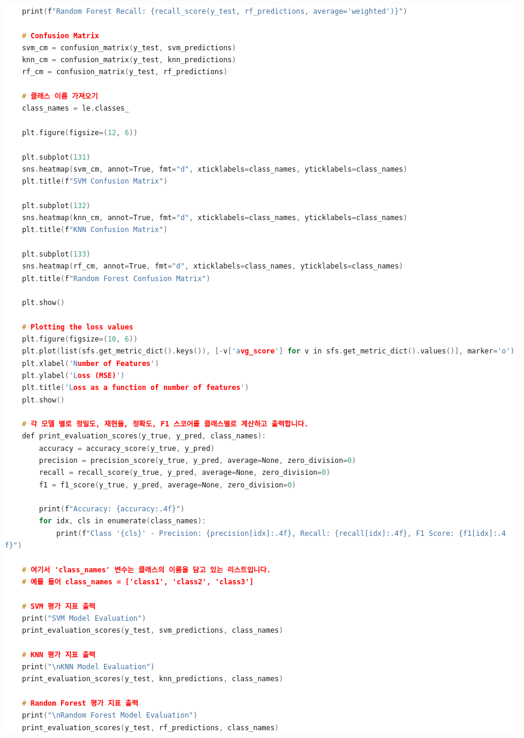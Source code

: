 ```c
    print(f"Random Forest Recall: {recall_score(y_test, rf_predictions, average='weighted')}")

    # Confusion Matrix
    svm_cm = confusion_matrix(y_test, svm_predictions)
    knn_cm = confusion_matrix(y_test, knn_predictions)
    rf_cm = confusion_matrix(y_test, rf_predictions)

    # 클래스 이름 가져오기
    class_names = le.classes_

    plt.figure(figsize=(12, 6))

    plt.subplot(131)
    sns.heatmap(svm_cm, annot=True, fmt="d", xticklabels=class_names, yticklabels=class_names)
    plt.title(f"SVM Confusion Matrix")

    plt.subplot(132)
    sns.heatmap(knn_cm, annot=True, fmt="d", xticklabels=class_names, yticklabels=class_names)
    plt.title(f"KNN Confusion Matrix")

    plt.subplot(133)
    sns.heatmap(rf_cm, annot=True, fmt="d", xticklabels=class_names, yticklabels=class_names)
    plt.title(f"Random Forest Confusion Matrix")

    plt.show()

    # Plotting the loss values
    plt.figure(figsize=(10, 6))
    plt.plot(list(sfs.get_metric_dict().keys()), [-v['avg_score'] for v in sfs.get_metric_dict().values()], marker='o')
    plt.xlabel('Number of Features')
    plt.ylabel('Loss (MSE)')
    plt.title('Loss as a function of number of features')
    plt.show()

    # 각 모델 별로 정밀도, 재현율, 정확도, F1 스코어를 클래스별로 계산하고 출력합니다.
    def print_evaluation_scores(y_true, y_pred, class_names):
        accuracy = accuracy_score(y_true, y_pred)
        precision = precision_score(y_true, y_pred, average=None, zero_division=0)
        recall = recall_score(y_true, y_pred, average=None, zero_division=0)
        f1 = f1_score(y_true, y_pred, average=None, zero_division=0)
        
        print(f"Accuracy: {accuracy:.4f}")
        for idx, cls in enumerate(class_names):
            print(f"Class '{cls}' - Precision: {precision[idx]:.4f}, Recall: {recall[idx]:.4f}, F1 Score: {f1[idx]:.4f}")

    # 여기서 'class_names' 변수는 클래스의 이름을 담고 있는 리스트입니다.
    # 예를 들어 class_names = ['class1', 'class2', 'class3']

    # SVM 평가 지표 출력
    print("SVM Model Evaluation")
    print_evaluation_scores(y_test, svm_predictions, class_names)

    # KNN 평가 지표 출력
    print("\nKNN Model Evaluation")
    print_evaluation_scores(y_test, knn_predictions, class_names)

    # Random Forest 평가 지표 출력
    print("\nRandom Forest Model Evaluation")
    print_evaluation_scores(y_test, rf_predictions, class_names)
```